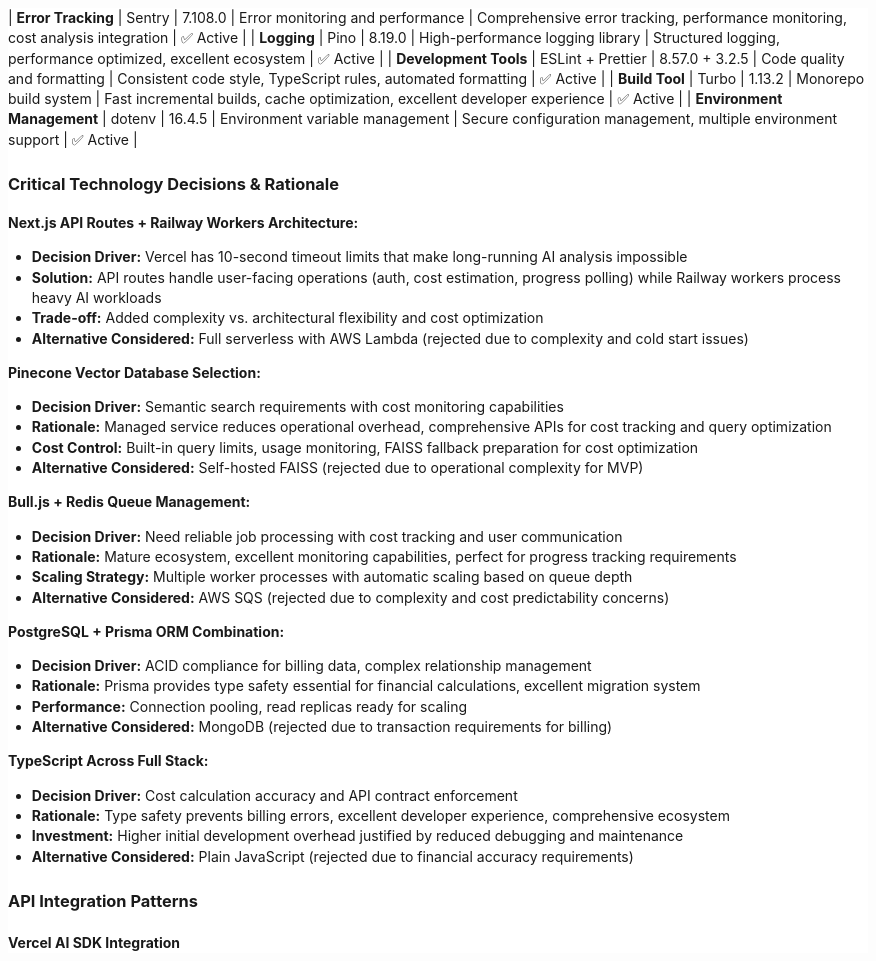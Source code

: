 | **Error Tracking** | Sentry | 7.108.0 | Error monitoring and performance | Comprehensive error tracking, performance monitoring, cost analysis integration | ✅ Active |
| **Logging** | Pino | 8.19.0 | High-performance logging library | Structured logging, performance optimized, excellent ecosystem | ✅ Active |
| **Development Tools** | ESLint + Prettier | 8.57.0 + 3.2.5 | Code quality and formatting | Consistent code style, TypeScript rules, automated formatting | ✅ Active |
| **Build Tool** | Turbo | 1.13.2 | Monorepo build system | Fast incremental builds, cache optimization, excellent developer experience | ✅ Active |
| **Environment Management** | dotenv | 16.4.5 | Environment variable management | Secure configuration management, multiple environment support | ✅ Active |

### Critical Technology Decisions & Rationale

**Next.js API Routes + Railway Workers Architecture:**
- **Decision Driver:** Vercel has 10-second timeout limits that make long-running AI analysis impossible
- **Solution:** API routes handle user-facing operations (auth, cost estimation, progress polling) while Railway workers process heavy AI workloads
- **Trade-off:** Added complexity vs. architectural flexibility and cost optimization
- **Alternative Considered:** Full serverless with AWS Lambda (rejected due to complexity and cold start issues)

**Pinecone Vector Database Selection:**
- **Decision Driver:** Semantic search requirements with cost monitoring capabilities
- **Rationale:** Managed service reduces operational overhead, comprehensive APIs for cost tracking and query optimization
- **Cost Control:** Built-in query limits, usage monitoring, FAISS fallback preparation for cost optimization
- **Alternative Considered:** Self-hosted FAISS (rejected due to operational complexity for MVP)

**Bull.js + Redis Queue Management:**
- **Decision Driver:** Need reliable job processing with cost tracking and user communication
- **Rationale:** Mature ecosystem, excellent monitoring capabilities, perfect for progress tracking requirements
- **Scaling Strategy:** Multiple worker processes with automatic scaling based on queue depth
- **Alternative Considered:** AWS SQS (rejected due to complexity and cost predictability concerns)

**PostgreSQL + Prisma ORM Combination:**
- **Decision Driver:** ACID compliance for billing data, complex relationship management
- **Rationale:** Prisma provides type safety essential for financial calculations, excellent migration system
- **Performance:** Connection pooling, read replicas ready for scaling
- **Alternative Considered:** MongoDB (rejected due to transaction requirements for billing)

**TypeScript Across Full Stack:**
- **Decision Driver:** Cost calculation accuracy and API contract enforcement
- **Rationale:** Type safety prevents billing errors, excellent developer experience, comprehensive ecosystem
- **Investment:** Higher initial development overhead justified by reduced debugging and maintenance
- **Alternative Considered:** Plain JavaScript (rejected due to financial accuracy requirements)

### API Integration Patterns

#### Vercel AI SDK Integration
